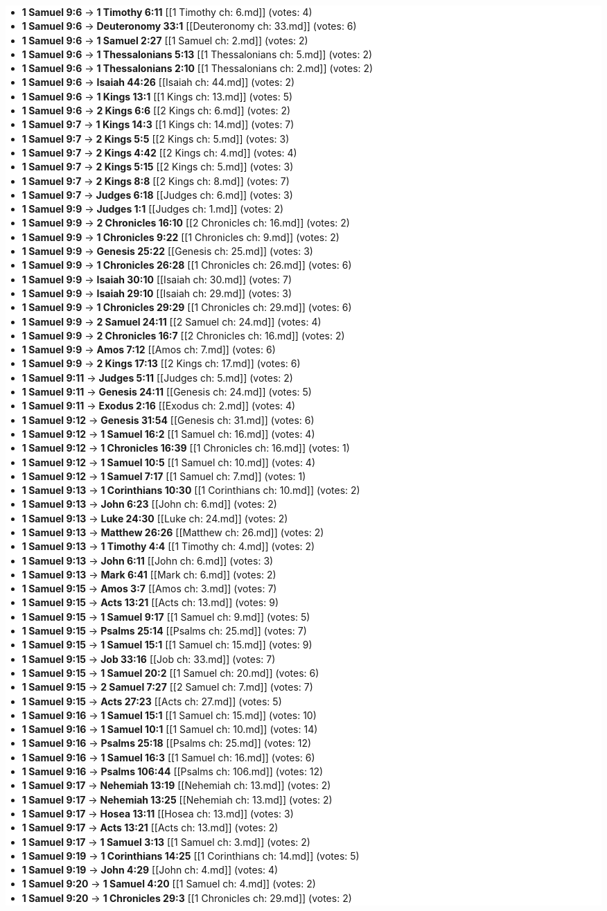 - **1 Samuel 9:6** → **1 Timothy 6:11** [[1 Timothy ch: 6.md]] (votes: 4)
- **1 Samuel 9:6** → **Deuteronomy 33:1** [[Deuteronomy ch: 33.md]] (votes: 6)
- **1 Samuel 9:6** → **1 Samuel 2:27** [[1 Samuel ch: 2.md]] (votes: 2)
- **1 Samuel 9:6** → **1 Thessalonians 5:13** [[1 Thessalonians ch: 5.md]] (votes: 2)
- **1 Samuel 9:6** → **1 Thessalonians 2:10** [[1 Thessalonians ch: 2.md]] (votes: 2)
- **1 Samuel 9:6** → **Isaiah 44:26** [[Isaiah ch: 44.md]] (votes: 2)
- **1 Samuel 9:6** → **1 Kings 13:1** [[1 Kings ch: 13.md]] (votes: 5)
- **1 Samuel 9:6** → **2 Kings 6:6** [[2 Kings ch: 6.md]] (votes: 2)
- **1 Samuel 9:7** → **1 Kings 14:3** [[1 Kings ch: 14.md]] (votes: 7)
- **1 Samuel 9:7** → **2 Kings 5:5** [[2 Kings ch: 5.md]] (votes: 3)
- **1 Samuel 9:7** → **2 Kings 4:42** [[2 Kings ch: 4.md]] (votes: 4)
- **1 Samuel 9:7** → **2 Kings 5:15** [[2 Kings ch: 5.md]] (votes: 3)
- **1 Samuel 9:7** → **2 Kings 8:8** [[2 Kings ch: 8.md]] (votes: 7)
- **1 Samuel 9:7** → **Judges 6:18** [[Judges ch: 6.md]] (votes: 3)
- **1 Samuel 9:9** → **Judges 1:1** [[Judges ch: 1.md]] (votes: 2)
- **1 Samuel 9:9** → **2 Chronicles 16:10** [[2 Chronicles ch: 16.md]] (votes: 2)
- **1 Samuel 9:9** → **1 Chronicles 9:22** [[1 Chronicles ch: 9.md]] (votes: 2)
- **1 Samuel 9:9** → **Genesis 25:22** [[Genesis ch: 25.md]] (votes: 3)
- **1 Samuel 9:9** → **1 Chronicles 26:28** [[1 Chronicles ch: 26.md]] (votes: 6)
- **1 Samuel 9:9** → **Isaiah 30:10** [[Isaiah ch: 30.md]] (votes: 7)
- **1 Samuel 9:9** → **Isaiah 29:10** [[Isaiah ch: 29.md]] (votes: 3)
- **1 Samuel 9:9** → **1 Chronicles 29:29** [[1 Chronicles ch: 29.md]] (votes: 6)
- **1 Samuel 9:9** → **2 Samuel 24:11** [[2 Samuel ch: 24.md]] (votes: 4)
- **1 Samuel 9:9** → **2 Chronicles 16:7** [[2 Chronicles ch: 16.md]] (votes: 2)
- **1 Samuel 9:9** → **Amos 7:12** [[Amos ch: 7.md]] (votes: 6)
- **1 Samuel 9:9** → **2 Kings 17:13** [[2 Kings ch: 17.md]] (votes: 6)
- **1 Samuel 9:11** → **Judges 5:11** [[Judges ch: 5.md]] (votes: 2)
- **1 Samuel 9:11** → **Genesis 24:11** [[Genesis ch: 24.md]] (votes: 5)
- **1 Samuel 9:11** → **Exodus 2:16** [[Exodus ch: 2.md]] (votes: 4)
- **1 Samuel 9:12** → **Genesis 31:54** [[Genesis ch: 31.md]] (votes: 6)
- **1 Samuel 9:12** → **1 Samuel 16:2** [[1 Samuel ch: 16.md]] (votes: 4)
- **1 Samuel 9:12** → **1 Chronicles 16:39** [[1 Chronicles ch: 16.md]] (votes: 1)
- **1 Samuel 9:12** → **1 Samuel 10:5** [[1 Samuel ch: 10.md]] (votes: 4)
- **1 Samuel 9:12** → **1 Samuel 7:17** [[1 Samuel ch: 7.md]] (votes: 1)
- **1 Samuel 9:13** → **1 Corinthians 10:30** [[1 Corinthians ch: 10.md]] (votes: 2)
- **1 Samuel 9:13** → **John 6:23** [[John ch: 6.md]] (votes: 2)
- **1 Samuel 9:13** → **Luke 24:30** [[Luke ch: 24.md]] (votes: 2)
- **1 Samuel 9:13** → **Matthew 26:26** [[Matthew ch: 26.md]] (votes: 2)
- **1 Samuel 9:13** → **1 Timothy 4:4** [[1 Timothy ch: 4.md]] (votes: 2)
- **1 Samuel 9:13** → **John 6:11** [[John ch: 6.md]] (votes: 3)
- **1 Samuel 9:13** → **Mark 6:41** [[Mark ch: 6.md]] (votes: 2)
- **1 Samuel 9:15** → **Amos 3:7** [[Amos ch: 3.md]] (votes: 7)
- **1 Samuel 9:15** → **Acts 13:21** [[Acts ch: 13.md]] (votes: 9)
- **1 Samuel 9:15** → **1 Samuel 9:17** [[1 Samuel ch: 9.md]] (votes: 5)
- **1 Samuel 9:15** → **Psalms 25:14** [[Psalms ch: 25.md]] (votes: 7)
- **1 Samuel 9:15** → **1 Samuel 15:1** [[1 Samuel ch: 15.md]] (votes: 9)
- **1 Samuel 9:15** → **Job 33:16** [[Job ch: 33.md]] (votes: 7)
- **1 Samuel 9:15** → **1 Samuel 20:2** [[1 Samuel ch: 20.md]] (votes: 6)
- **1 Samuel 9:15** → **2 Samuel 7:27** [[2 Samuel ch: 7.md]] (votes: 7)
- **1 Samuel 9:15** → **Acts 27:23** [[Acts ch: 27.md]] (votes: 5)
- **1 Samuel 9:16** → **1 Samuel 15:1** [[1 Samuel ch: 15.md]] (votes: 10)
- **1 Samuel 9:16** → **1 Samuel 10:1** [[1 Samuel ch: 10.md]] (votes: 14)
- **1 Samuel 9:16** → **Psalms 25:18** [[Psalms ch: 25.md]] (votes: 12)
- **1 Samuel 9:16** → **1 Samuel 16:3** [[1 Samuel ch: 16.md]] (votes: 6)
- **1 Samuel 9:16** → **Psalms 106:44** [[Psalms ch: 106.md]] (votes: 12)
- **1 Samuel 9:17** → **Nehemiah 13:19** [[Nehemiah ch: 13.md]] (votes: 2)
- **1 Samuel 9:17** → **Nehemiah 13:25** [[Nehemiah ch: 13.md]] (votes: 2)
- **1 Samuel 9:17** → **Hosea 13:11** [[Hosea ch: 13.md]] (votes: 3)
- **1 Samuel 9:17** → **Acts 13:21** [[Acts ch: 13.md]] (votes: 2)
- **1 Samuel 9:17** → **1 Samuel 3:13** [[1 Samuel ch: 3.md]] (votes: 2)
- **1 Samuel 9:19** → **1 Corinthians 14:25** [[1 Corinthians ch: 14.md]] (votes: 5)
- **1 Samuel 9:19** → **John 4:29** [[John ch: 4.md]] (votes: 4)
- **1 Samuel 9:20** → **1 Samuel 4:20** [[1 Samuel ch: 4.md]] (votes: 2)
- **1 Samuel 9:20** → **1 Chronicles 29:3** [[1 Chronicles ch: 29.md]] (votes: 2)